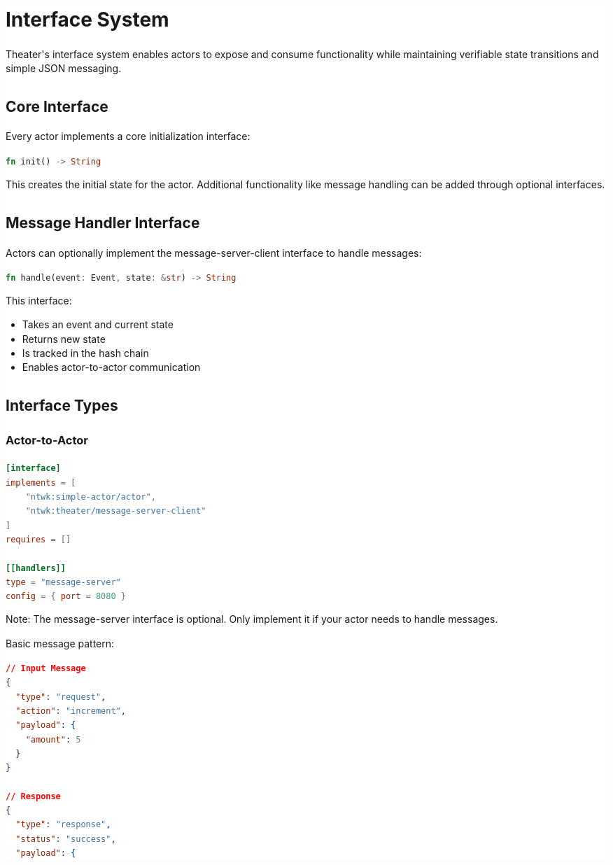 # Interface System

Theater's interface system enables actors to expose and consume functionality while maintaining verifiable state transitions and simple JSON messaging.

## Core Interface

Every actor implements a core initialization interface:

```rust
fn init() -> String
```

This creates the initial state for the actor. Additional functionality like message handling can be added through optional interfaces.

## Message Handler Interface

Actors can optionally implement the message-server-client interface to handle messages:

```rust
fn handle(event: Event, state: &str) -> String
```

This interface:
- Takes an event and current state
- Returns new state
- Is tracked in the hash chain
- Enables actor-to-actor communication

## Interface Types

### Actor-to-Actor
```toml
[interface]
implements = [
    "ntwk:simple-actor/actor",
    "ntwk:theater/message-server-client"
]
requires = []

[[handlers]]
type = "message-server"
config = { port = 8080 }
```

Note: The message-server interface is optional. Only implement it if your actor needs to handle messages.

Basic message pattern:
```json
// Input Message
{
  "type": "request",
  "action": "increment",
  "payload": {
    "amount": 5
  }
}

// Response
{
  "type": "response",
  "status": "success",
  "payload": {
```